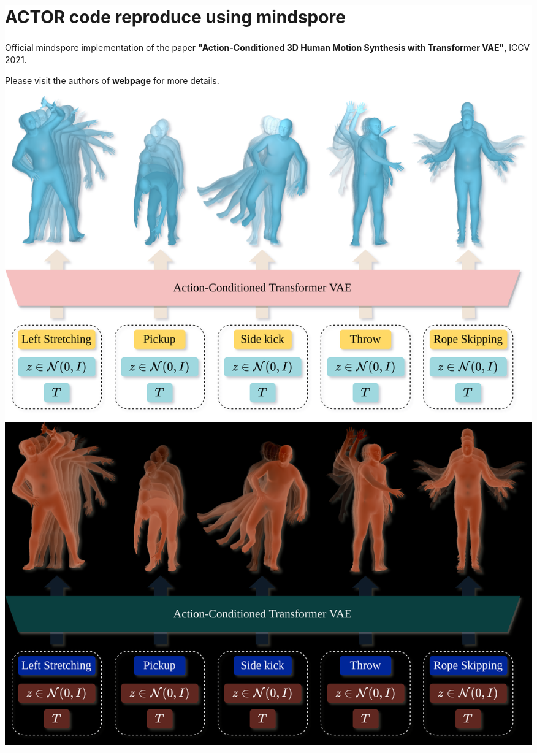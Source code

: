 # ACTOR code reproduce using mindspore

Official mindspore implementation of the paper [**"Action-Conditioned 3D Human Motion Synthesis
with Transformer VAE"**](https://arxiv.org/abs/2104.05670), [ICCV 2021](http://iccv2021.thecvf.com/home).

Please visit the authors of [**webpage**](https://imagine.enpc.fr/~petrovim/actor/) for more details.

![teaser_light](visuals/bigteaser_white.png#gh-light-mode-only)![teaser_dark](visuals/bigteaser_white_neg.png#gh-dark-mode-only)